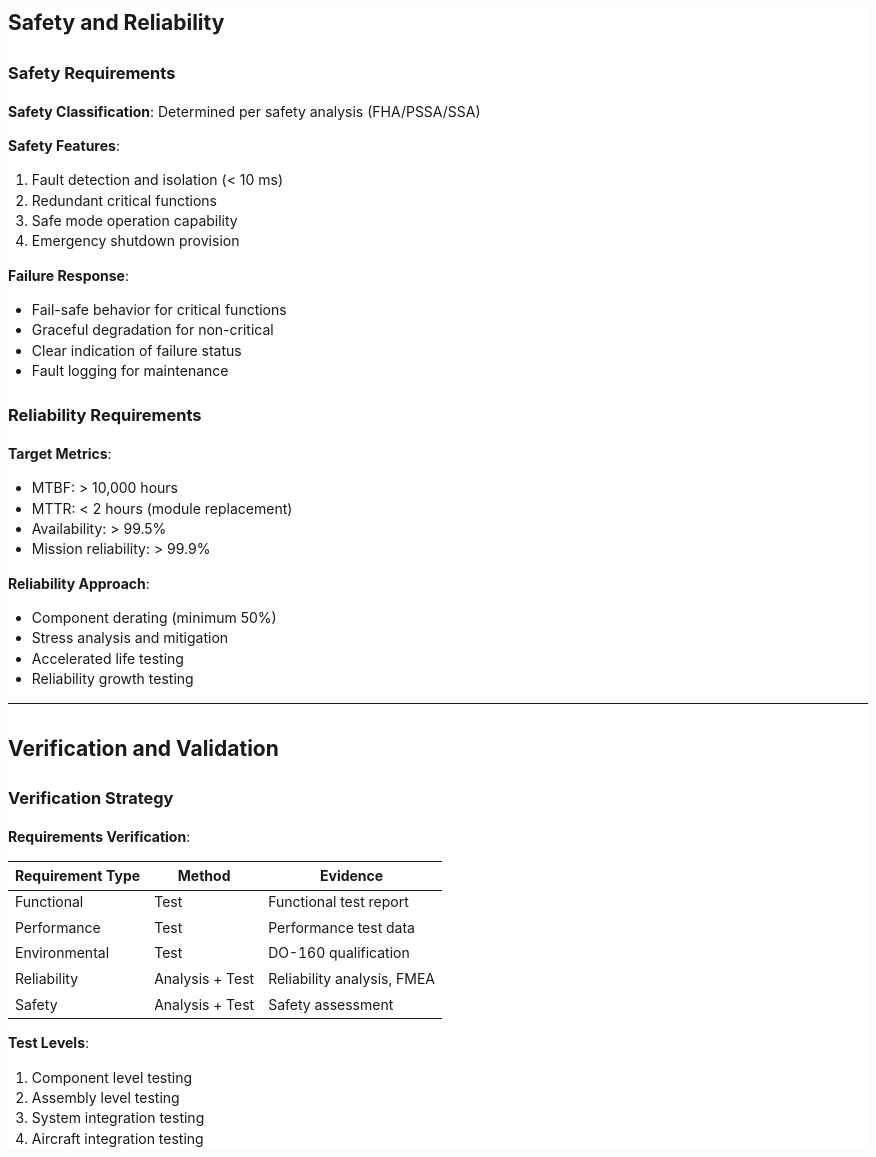 ## Safety and Reliability

### Safety Requirements

**Safety Classification**: Determined per safety analysis (FHA/PSSA/SSA)

**Safety Features**:
1. Fault detection and isolation (< 10 ms)
2. Redundant critical functions
3. Safe mode operation capability
4. Emergency shutdown provision

**Failure Response**:
- Fail-safe behavior for critical functions
- Graceful degradation for non-critical
- Clear indication of failure status
- Fault logging for maintenance

### Reliability Requirements

**Target Metrics**:
- MTBF: > 10,000 hours
- MTTR: < 2 hours (module replacement)
- Availability: > 99.5%
- Mission reliability: > 99.9%

**Reliability Approach**:
- Component derating (minimum 50%)
- Stress analysis and mitigation
- Accelerated life testing
- Reliability growth testing

---

## Verification and Validation

### Verification Strategy

**Requirements Verification**:

| Requirement Type | Method | Evidence |
|------------------|--------|----------|
| Functional | Test | Functional test report |
| Performance | Test | Performance test data |
| Environmental | Test | DO-160 qualification |
| Reliability | Analysis + Test | Reliability analysis, FMEA |
| Safety | Analysis + Test | Safety assessment |

**Test Levels**:
1. Component level testing
2. Assembly level testing
3. System integration testing
4. Aircraft integration testing
